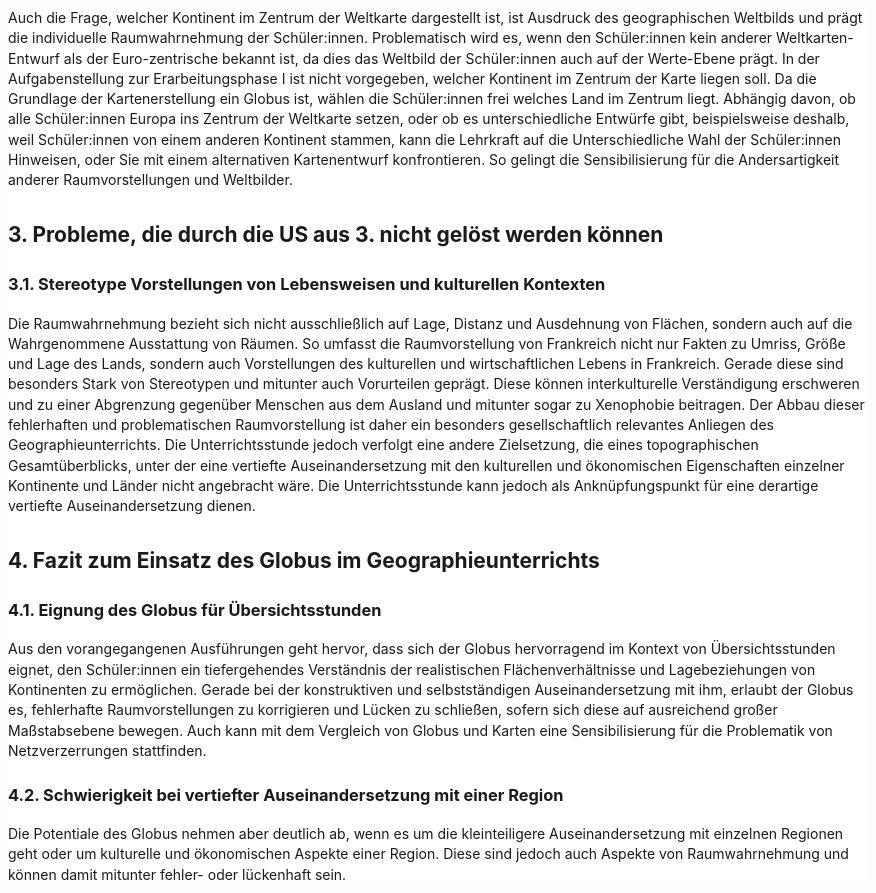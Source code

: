 Auch die Frage, welcher Kontinent im Zentrum der Weltkarte dargestellt ist, ist Ausdruck des geographischen Weltbilds und prägt die individuelle Raumwahrnehmung der Schüler:innen. Problematisch wird es, wenn den Schüler:innen kein anderer Weltkarten-Entwurf als der Euro-zentrische bekannt ist, da dies das Weltbild der Schüler:innen auch auf der Werte-Ebene prägt. 
In der Aufgabenstellung zur Erarbeitungsphase I ist nicht vorgegeben, welcher Kontinent im Zentrum der Karte liegen soll. Da die Grundlage der Kartenerstellung ein Globus ist, wählen die Schüler:innen frei welches Land im Zentrum liegt. Abhängig davon, ob alle Schüler:innen Europa ins Zentrum der Weltkarte setzen, oder ob es unterschiedliche Entwürfe gibt, beispielsweise deshalb, weil Schüler:innen von einem anderen Kontinent stammen, kann die Lehrkraft auf die Unterschiedliche Wahl der Schüler:innen Hinweisen, oder Sie mit einem alternativen Kartenentwurf konfrontieren. So gelingt die Sensibilisierung für die Andersartigkeit anderer Raumvorstellungen und Weltbilder. 
 
## 3. Probleme, die durch die US aus 3. nicht gelöst werden können

### 3.1. Stereotype Vorstellungen von Lebensweisen und kulturellen Kontexten

Die Raumwahrnehmung bezieht sich nicht ausschließlich auf Lage, Distanz und Ausdehnung von Flächen, sondern auch auf die Wahrgenommene Ausstattung von Räumen. So umfasst die Raumvorstellung von Frankreich nicht nur Fakten zu Umriss, Größe und Lage des Lands, sondern auch Vorstellungen des kulturellen und wirtschaftlichen Lebens in Frankreich. Gerade diese sind besonders Stark von Stereotypen und mitunter auch Vorurteilen geprägt. Diese können interkulturelle Verständigung erschweren und zu einer Abgrenzung gegenüber Menschen aus dem Ausland und mitunter sogar zu Xenophobie beitragen. Der Abbau dieser fehlerhaften und problematischen Raumvorstellung ist daher ein besonders gesellschaftlich relevantes Anliegen des Geographieunterrichts. 
Die Unterrichtsstunde jedoch verfolgt eine andere Zielsetzung, die eines topographischen Gesamtüberblicks, unter der eine vertiefte Auseinandersetzung mit den kulturellen und ökonomischen Eigenschaften einzelner Kontinente und Länder nicht angebracht wäre. Die Unterrichtsstunde kann jedoch als Anknüpfungspunkt für eine derartige vertiefte Auseinandersetzung dienen. 

## 4. Fazit zum Einsatz des Globus im Geographieunterrichts

### 4.1. Eignung des Globus für Übersichtsstunden

Aus den vorangegangenen Ausführungen geht hervor, dass sich der Globus hervorragend im Kontext von Übersichtsstunden eignet, den Schüler:innen ein tiefergehendes Verständnis der realistischen Flächenverhältnisse und Lagebeziehungen von Kontinenten zu ermöglichen. Gerade bei der konstruktiven und selbstständigen Auseinandersetzung mit ihm, erlaubt der Globus es, fehlerhafte Raumvorstellungen zu korrigieren und Lücken zu schließen, sofern sich diese auf ausreichend großer Maßstabsebene bewegen. Auch kann mit dem Vergleich von Globus und Karten eine Sensibilisierung für die Problematik von Netzverzerrungen stattfinden. 

### 4.2. Schwierigkeit bei vertiefter Auseinandersetzung mit einer Region

Die Potentiale des Globus nehmen aber deutlich ab, wenn es um die kleinteiligere Auseinandersetzung mit einzelnen Regionen geht oder um kulturelle und ökonomischen Aspekte einer Region. Diese sind jedoch auch Aspekte von Raumwahrnehmung und können damit mitunter fehler- oder lückenhaft sein. 






